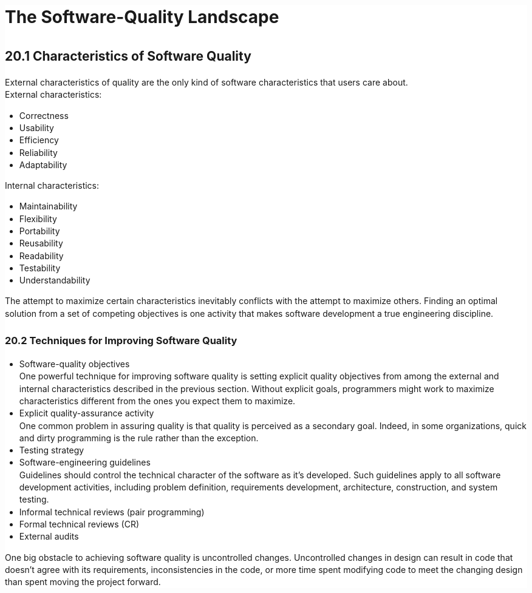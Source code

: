 # The Software-Quality Landscape

## 20.1 Characteristics of Software Quality

External characteristics of quality are the only kind of software characteristics that
users care about.  
External characteristics:

- Correctness
- Usability
- Efficiency
- Reliability
- Adaptability

Internal characteristics:

- Maintainability
- Flexibility
- Portability
- Reusability
- Readability
- Testability
- Understandability

The attempt to maximize certain characteristics inevitably conflicts with the attempt to
maximize others. Finding an optimal solution from a set of competing objectives is one
activity that makes software development a true engineering discipline.

### 20.2 Techniques for Improving Software Quality

- Software-quality objectives  
  One powerful technique for improving software quality
  is setting explicit quality objectives from among the external and internal characteristics
  described in the previous section. Without explicit goals, programmers might work to
  maximize characteristics different from the ones you expect them to maximize.
- Explicit quality-assurance activity  
  One common problem in assuring quality is that
  quality is perceived as a secondary goal. Indeed, in some organizations, quick and
  dirty programming is the rule rather than the exception.
- Testing strategy
- Software-engineering guidelines  
  Guidelines should control the technical character
  of the software as it’s developed. Such guidelines apply to all software development
  activities, including problem definition, requirements development, architecture, construction, and system testing.
- Informal technical reviews (pair programming)
- Formal technical reviews (CR)
- External audits

One big obstacle to achieving software quality is uncontrolled changes. Uncontrolled changes in design can result in
code that doesn’t agree with its requirements, inconsistencies in the code, or more time spent modifying code to meet
the changing design than spent moving the project forward.
